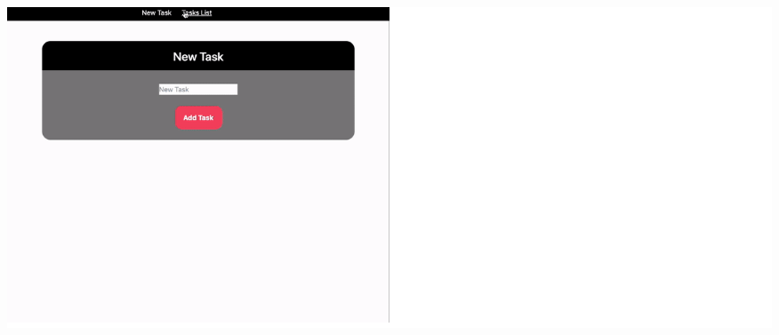 <img src="https://raw.githubusercontent.com/open-web-academy/ToDoList-Tutorial-CORE/master/src/public/RemoveTask.gif" width="50%">


